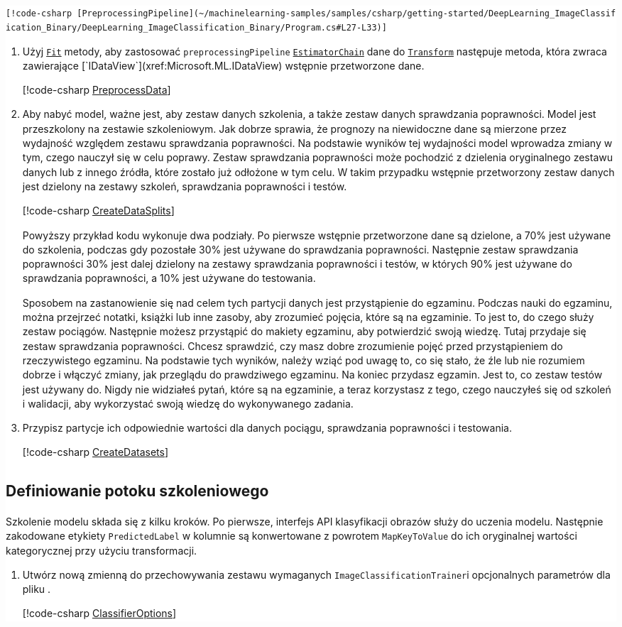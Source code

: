     [!code-csharp [PreprocessingPipeline](~/machinelearning-samples/samples/csharp/getting-started/DeepLearning_ImageClassification_Binary/DeepLearning_ImageClassification_Binary/Program.cs#L27-L33)]

1. Użyj [`Fit`](xref:Microsoft.ML.Data.EstimatorChain%601.Fit*) metody, aby zastosować `preprocessingPipeline` [`EstimatorChain`](xref:Microsoft.ML.Data.EstimatorChain%601) dane do [`Transform`](xref:Microsoft.ML.Data.TransformerChain`1.Transform*) następuje metoda, która zwraca zawierające [`IDataView`](xref:Microsoft.ML.IDataView) wstępnie przetworzone dane.

    [!code-csharp [PreprocessData](~/machinelearning-samples/samples/csharp/getting-started/DeepLearning_ImageClassification_Binary/DeepLearning_ImageClassification_Binary/Program.cs#L35-L37)]

1. Aby nabyć model, ważne jest, aby zestaw danych szkolenia, a także zestaw danych sprawdzania poprawności. Model jest przeszkolony na zestawie szkoleniowym. Jak dobrze sprawia, że prognozy na niewidoczne dane są mierzone przez wydajność względem zestawu sprawdzania poprawności. Na podstawie wyników tej wydajności model wprowadza zmiany w tym, czego nauczył się w celu poprawy. Zestaw sprawdzania poprawności może pochodzić z dzielenia oryginalnego zestawu danych lub z innego źródła, które zostało już odłożone w tym celu. W takim przypadku wstępnie przetworzony zestaw danych jest dzielony na zestawy szkoleń, sprawdzania poprawności i testów.

    [!code-csharp [CreateDataSplits](~/machinelearning-samples/samples/csharp/getting-started/DeepLearning_ImageClassification_Binary/DeepLearning_ImageClassification_Binary/Program.cs#L39-L40)]

    Powyższy przykład kodu wykonuje dwa podziały. Po pierwsze wstępnie przetworzone dane są dzielone, a 70% jest używane do szkolenia, podczas gdy pozostałe 30% jest używane do sprawdzania poprawności. Następnie zestaw sprawdzania poprawności 30% jest dalej dzielony na zestawy sprawdzania poprawności i testów, w których 90% jest używane do sprawdzania poprawności, a 10% jest używane do testowania.

    Sposobem na zastanowienie się nad celem tych partycji danych jest przystąpienie do egzaminu. Podczas nauki do egzaminu, można przejrzeć notatki, książki lub inne zasoby, aby zrozumieć pojęcia, które są na egzaminie. To jest to, do czego służy zestaw pociągów. Następnie możesz przystąpić do makiety egzaminu, aby potwierdzić swoją wiedzę. Tutaj przydaje się zestaw sprawdzania poprawności. Chcesz sprawdzić, czy masz dobre zrozumienie pojęć przed przystąpieniem do rzeczywistego egzaminu. Na podstawie tych wyników, należy wziąć pod uwagę to, co się stało, że źle lub nie rozumiem dobrze i włączyć zmiany, jak przeglądu do prawdziwego egzaminu. Na koniec przydasz egzamin. Jest to, co zestaw testów jest używany do. Nigdy nie widziałeś pytań, które są na egzaminie, a teraz korzystasz z tego, czego nauczyłeś się od szkoleń i walidacji, aby wykorzystać swoją wiedzę do wykonywanego zadania.

1. Przypisz partycje ich odpowiednie wartości dla danych pociągu, sprawdzania poprawności i testowania.

    [!code-csharp [CreateDatasets](~/machinelearning-samples/samples/csharp/getting-started/DeepLearning_ImageClassification_Binary/DeepLearning_ImageClassification_Binary/Program.cs#L42-L44)]

## <a name="define-the-training-pipeline"></a>Definiowanie potoku szkoleniowego

Szkolenie modelu składa się z kilku kroków. Po pierwsze, interfejs API klasyfikacji obrazów służy do uczenia modelu. Następnie zakodowane etykiety `PredictedLabel` w kolumnie są konwertowane z powrotem `MapKeyToValue` do ich oryginalnej wartości kategorycznej przy użyciu transformacji.

1. Utwórz nową zmienną do przechowywania zestawu wymaganych `ImageClassificationTrainer`i opcjonalnych parametrów dla pliku .

    [!code-csharp [ClassifierOptions](~/machinelearning-samples/samples/csharp/getting-started/DeepLearning_ImageClassification_Binary/DeepLearning_ImageClassification_Binary/Program.cs#L46-L57)]

